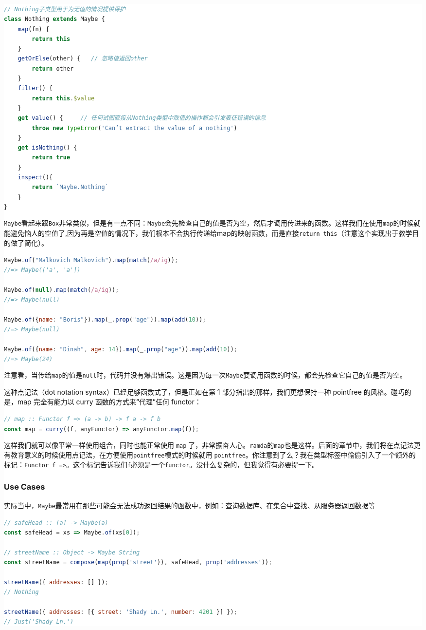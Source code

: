 ``` js
// Nothing子类型用于为无值的情况提供保护
class Nothing extends Maybe {
    map(fn) {
        return this
    }
    getOrElse(other) {   // 忽略值返回other
        return other
    }
    filter() {
        return this.$value
    }
    get value() {     // 任何试图直接从Nothing类型中取值的操作都会引发表征错误的信息
        throw new TypeError('Can’t extract the value of a nothing')
    }
    get isNothing() {
        return true
    }
    inspect(){
        return `Maybe.Nothing`
    }
}
``` 

`Maybe`看起来跟`Box`非常类似，但是有一点不同：`Maybe`会先检查自己的值是否为空，然后才调用传进来的函数。这样我们在使用`map`的时候就能避免恼人的空值了,因为再是空值的情况下，我们根本不会执行传递给map的映射函数，而是直接`return this`（注意这个实现出于教学目的做了简化）。

``` js
Maybe.of("Malkovich Malkovich").map(match(/a/ig));
//=> Maybe(['a', 'a'])

Maybe.of(null).map(match(/a/ig));
//=> Maybe(null)

Maybe.of({name: "Boris"}).map(_.prop("age")).map(add(10));
//=> Maybe(null)

Maybe.of({name: "Dinah", age: 14}).map(_.prop("age")).map(add(10));
//=> Maybe(24)
```
注意看，当传给`map`的值是`null`时，代码并没有爆出错误。这是因为每一次`Maybe`要调用函数的时候，都会先检查它自己的值是否为空。

这种点记法（dot notation syntax）已经足够函数式了，但是正如在第 1 部分指出的那样，我们更想保持一种 pointfree 的风格。碰巧的是，map 完全有能力以 curry 函数的方式来“代理”任何 functor：
``` js
// map :: Functor f => (a -> b) -> f a -> f b
const map = curry((f, anyFunctor) => anyFunctor.map(f));
```
这样我们就可以像平常一样使用组合，同时也能正常使用 `map` 了，非常振奋人心。`ramda`的`map`也是这样。后面的章节中，我们将在点记法更有教育意义的时候使用点记法，在方便使用`pointfree`模式的时候就用 `pointfree`。你注意到了么？我在类型标签中偷偷引入了一个额外的标记：`Functor f =>`。这个标记告诉我们`f`必须是一个`functor`。没什么复杂的，但我觉得有必要提一下。

### Use Cases
实际当中，`Maybe`最常用在那些可能会无法成功返回结果的函数中，例如：查询数据库、在集合中查找、从服务器返回数据等
``` js
// safeHead :: [a] -> Maybe(a)
const safeHead = xs => Maybe.of(xs[0]);

// streetName :: Object -> Maybe String
const streetName = compose(map(prop('street')), safeHead, prop('addresses'));

streetName({ addresses: [] });
// Nothing

streetName({ addresses: [{ street: 'Shady Ln.', number: 4201 }] });
// Just('Shady Ln.')
```